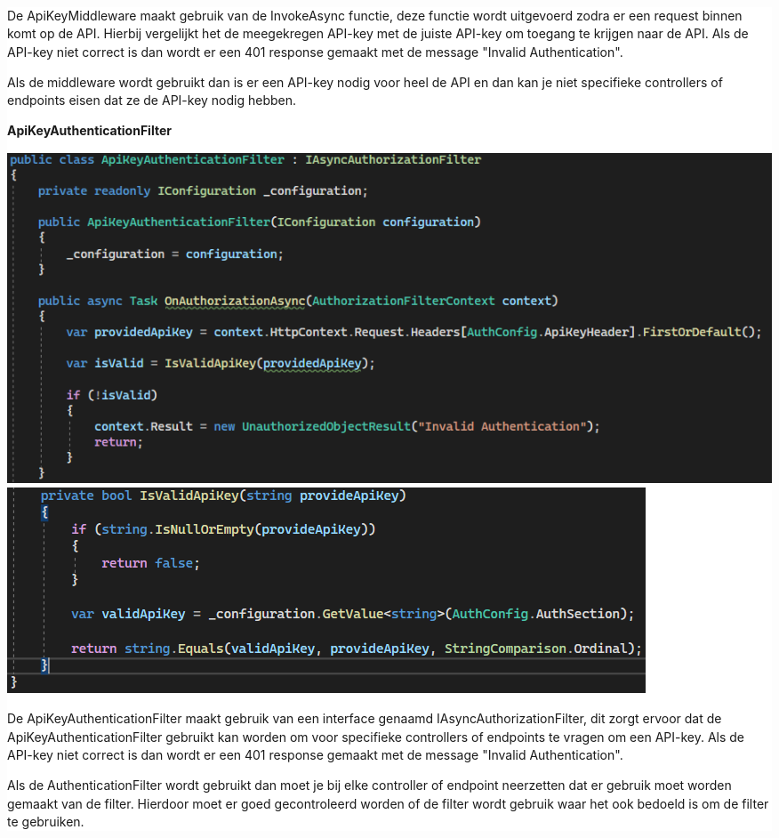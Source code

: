 De ApiKeyMiddleware maakt gebruik van de InvokeAsync functie, deze functie wordt uitgevoerd zodra er een request binnen komt op de API. Hierbij vergelijkt het de meegekregen API-key met de juiste API-key om toegang te krijgen naar de API. Als de API-key niet correct is dan wordt er een 401 response gemaakt met de message "Invalid Authentication".

Als de middleware wordt gebruikt dan is er een API-key nodig voor heel de API en dan kan je niet specifieke controllers of endpoints eisen dat ze de API-key nodig hebben.

**ApiKeyAuthenticationFilter**

![ApiKeyAuthenticationFilter-1](../Images/Security_Spike/ApiKey/ApiKeyAuthenticationFilter-1.png)
![ApiKeyAuthenticationFilter-2](../Images/Security_Spike/ApiKey/ApiKeyAuthenticationFilter-2.png)

De ApiKeyAuthenticationFilter maakt gebruik van een interface genaamd IAsyncAuthorizationFilter, dit zorgt ervoor dat de ApiKeyAuthenticationFilter gebruikt kan worden om voor specifieke controllers of endpoints te vragen om een API-key. Als de API-key niet correct is dan wordt er een 401 response gemaakt met de message "Invalid Authentication".

Als de AuthenticationFilter wordt gebruikt dan moet je bij elke controller of endpoint neerzetten dat er gebruik moet worden gemaakt van de filter. Hierdoor moet er goed gecontroleerd worden of de filter wordt gebruik waar het ook bedoeld is om de filter te gebruiken.
